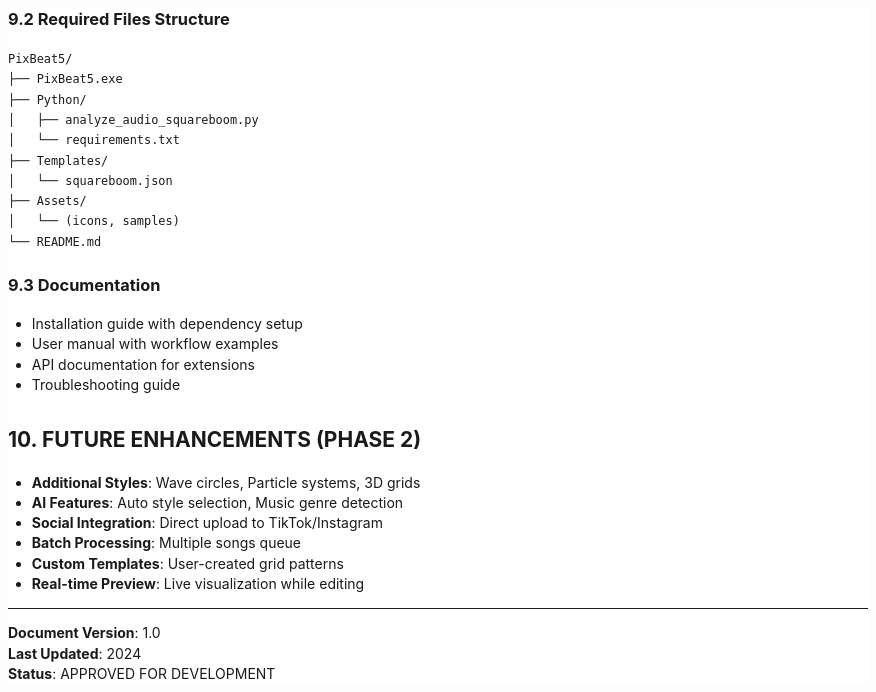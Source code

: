 ### 9.2 Required Files Structure
```
PixBeat5/
├── PixBeat5.exe
├── Python/
│   ├── analyze_audio_squareboom.py
│   └── requirements.txt
├── Templates/
│   └── squareboom.json
├── Assets/
│   └── (icons, samples)
└── README.md
```

### 9.3 Documentation
- Installation guide with dependency setup
- User manual with workflow examples
- API documentation for extensions
- Troubleshooting guide

## 10. FUTURE ENHANCEMENTS (PHASE 2)

- **Additional Styles**: Wave circles, Particle systems, 3D grids
- **AI Features**: Auto style selection, Music genre detection
- **Social Integration**: Direct upload to TikTok/Instagram
- **Batch Processing**: Multiple songs queue
- **Custom Templates**: User-created grid patterns
- **Real-time Preview**: Live visualization while editing

---

**Document Version**: 1.0  
**Last Updated**: 2024  
**Status**: APPROVED FOR DEVELOPMENT